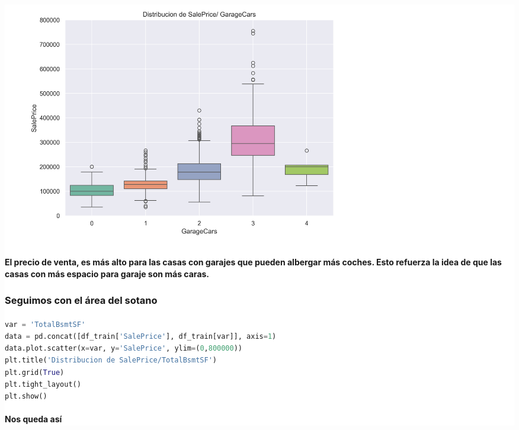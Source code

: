 <img src="Images/GarageCars.png" alt="Distribución de SalePrice" width="600" height="400">

#### El precio de venta, es más alto para las casas con garajes que pueden albergar más coches. Esto refuerza la idea de que las casas con más espacio para garaje son más caras.


### Seguimos con el área del sotano

````python
var = 'TotalBsmtSF'
data = pd.concat([df_train['SalePrice'], df_train[var]], axis=1)
data.plot.scatter(x=var, y='SalePrice', ylim=(0,800000))
plt.title('Distribucion de SalePrice/TotalBsmtSF')
plt.grid(True)
plt.tight_layout()
plt.show()
````
#### Nos queda así